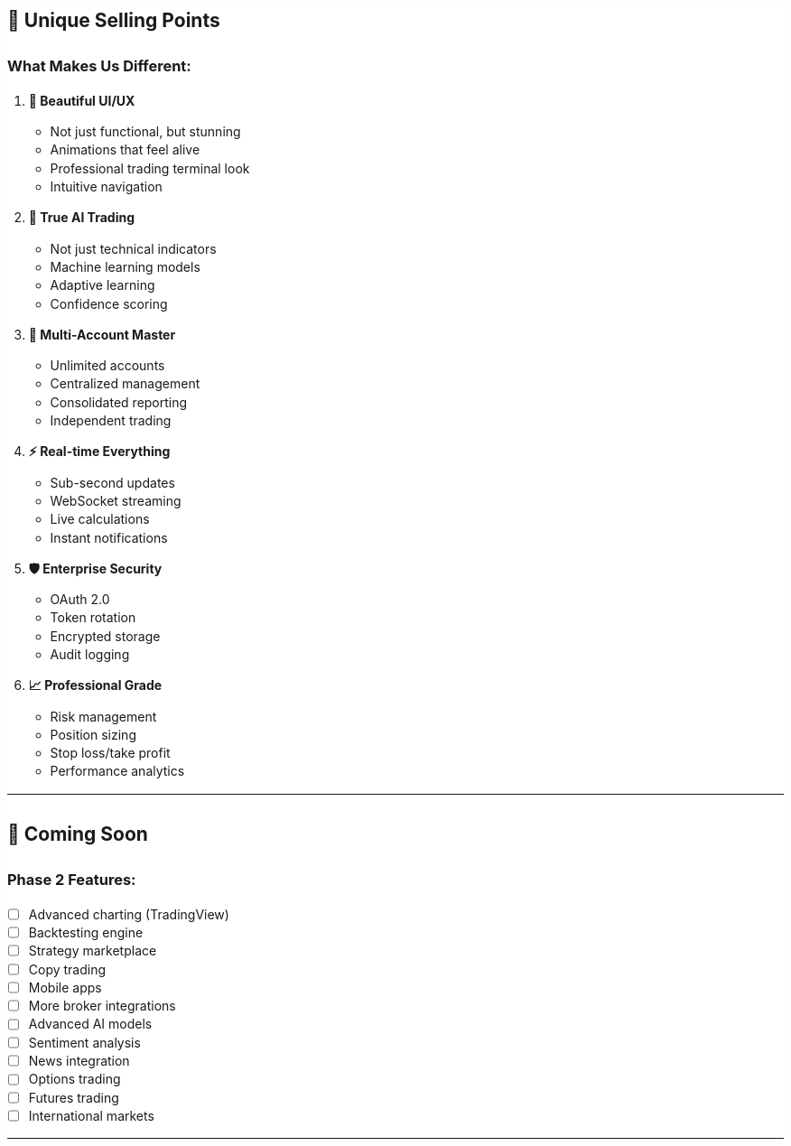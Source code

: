 
## 🌟 Unique Selling Points

### **What Makes Us Different:**

1. **🎨 Beautiful UI/UX**
   - Not just functional, but stunning
   - Animations that feel alive
   - Professional trading terminal look
   - Intuitive navigation

2. **🤖 True AI Trading**
   - Not just technical indicators
   - Machine learning models
   - Adaptive learning
   - Confidence scoring

3. **💼 Multi-Account Master**
   - Unlimited accounts
   - Centralized management
   - Consolidated reporting
   - Independent trading

4. **⚡ Real-time Everything**
   - Sub-second updates
   - WebSocket streaming
   - Live calculations
   - Instant notifications

5. **🛡️ Enterprise Security**
   - OAuth 2.0
   - Token rotation
   - Encrypted storage
   - Audit logging

6. **📈 Professional Grade**
   - Risk management
   - Position sizing
   - Stop loss/take profit
   - Performance analytics

---

## 🎯 Coming Soon

### **Phase 2 Features:**
- [ ] Advanced charting (TradingView)
- [ ] Backtesting engine
- [ ] Strategy marketplace
- [ ] Copy trading
- [ ] Mobile apps
- [ ] More broker integrations
- [ ] Advanced AI models
- [ ] Sentiment analysis
- [ ] News integration
- [ ] Options trading
- [ ] Futures trading
- [ ] International markets

---